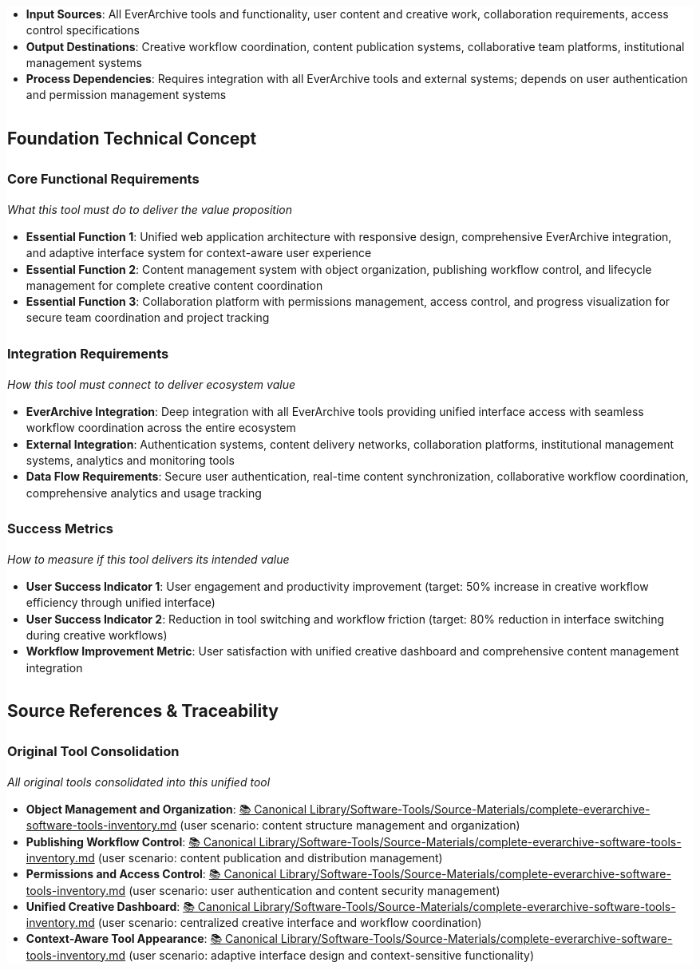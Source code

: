 - **Input Sources**: All EverArchive tools and functionality, user content and creative work, collaboration requirements, access control specifications
- **Output Destinations**: Creative workflow coordination, content publication systems, collaborative team platforms, institutional management systems
- **Process Dependencies**: Requires integration with all EverArchive tools and external systems; depends on user authentication and permission management systems

## Foundation Technical Concept

### Core Functional Requirements
*What this tool must do to deliver the value proposition*

- **Essential Function 1**: Unified web application architecture with responsive design, comprehensive EverArchive integration, and adaptive interface system for context-aware user experience
- **Essential Function 2**: Content management system with object organization, publishing workflow control, and lifecycle management for complete creative content coordination
- **Essential Function 3**: Collaboration platform with permissions management, access control, and progress visualization for secure team coordination and project tracking

### Integration Requirements
*How this tool must connect to deliver ecosystem value*

- **EverArchive Integration**: Deep integration with all EverArchive tools providing unified interface access with seamless workflow coordination across the entire ecosystem
- **External Integration**: Authentication systems, content delivery networks, collaboration platforms, institutional management systems, analytics and monitoring tools
- **Data Flow Requirements**: Secure user authentication, real-time content synchronization, collaborative workflow coordination, comprehensive analytics and usage tracking

### Success Metrics
*How to measure if this tool delivers its intended value*

- **User Success Indicator 1**: User engagement and productivity improvement (target: 50% increase in creative workflow efficiency through unified interface)
- **User Success Indicator 2**: Reduction in tool switching and workflow friction (target: 80% reduction in interface switching during creative workflows)
- **Workflow Improvement Metric**: User satisfaction with unified creative dashboard and comprehensive content management integration

## Source References & Traceability

### Original Tool Consolidation
*All original tools consolidated into this unified tool*

- **Object Management and Organization**: [📚 Canonical Library/Software-Tools/Source-Materials/complete-everarchive-software-tools-inventory.md](-canonical-librarysoftware-toolssource-materialscomplete-everarchive-software-tools-inventorymd) (user scenario: content structure management and organization)
- **Publishing Workflow Control**: [📚 Canonical Library/Software-Tools/Source-Materials/complete-everarchive-software-tools-inventory.md](-canonical-librarysoftware-toolssource-materialscomplete-everarchive-software-tools-inventorymd) (user scenario: content publication and distribution management)
- **Permissions and Access Control**: [📚 Canonical Library/Software-Tools/Source-Materials/complete-everarchive-software-tools-inventory.md](-canonical-librarysoftware-toolssource-materialscomplete-everarchive-software-tools-inventorymd) (user scenario: user authentication and content security management)
- **Unified Creative Dashboard**: [📚 Canonical Library/Software-Tools/Source-Materials/complete-everarchive-software-tools-inventory.md](-canonical-librarysoftware-toolssource-materialscomplete-everarchive-software-tools-inventorymd) (user scenario: centralized creative interface and workflow coordination)
- **Context-Aware Tool Appearance**: [📚 Canonical Library/Software-Tools/Source-Materials/complete-everarchive-software-tools-inventory.md](-canonical-librarysoftware-toolssource-materialscomplete-everarchive-software-tools-inventorymd) (user scenario: adaptive interface design and context-sensitive functionality)